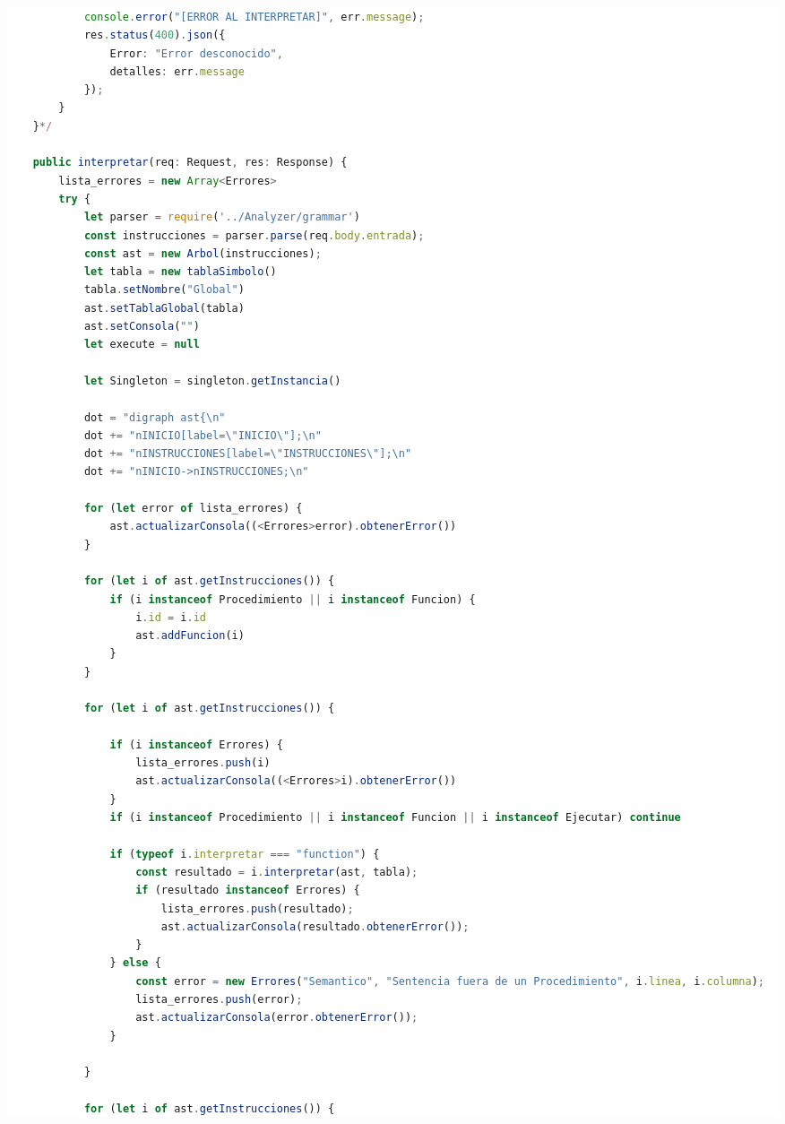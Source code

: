 ```` ts
            console.error("[ERROR AL INTERPRETAR]", err.message);
            res.status(400).json({
                Error: "Error desconocido",
                detalles: err.message
            });
        }
    }*/

    public interpretar(req: Request, res: Response) {
        lista_errores = new Array<Errores>
        try {
            let parser = require('../Analyzer/grammar')
            const instrucciones = parser.parse(req.body.entrada);
            const ast = new Arbol(instrucciones);
            let tabla = new tablaSimbolo()
            tabla.setNombre("Global")
            ast.setTablaGlobal(tabla)
            ast.setConsola("")
            let execute = null

            let Singleton = singleton.getInstancia()

            dot = "digraph ast{\n"
            dot += "nINICIO[label=\"INICIO\"];\n"
            dot += "nINSTRUCCIONES[label=\"INSTRUCCIONES\"];\n"
            dot += "nINICIO->nINSTRUCCIONES;\n"

            for (let error of lista_errores) {
                ast.actualizarConsola((<Errores>error).obtenerError())
            }

            for (let i of ast.getInstrucciones()) {
                if (i instanceof Procedimiento || i instanceof Funcion) {
                    i.id = i.id
                    ast.addFuncion(i)
                }
            }

            for (let i of ast.getInstrucciones()) {

                if (i instanceof Errores) {
                    lista_errores.push(i)
                    ast.actualizarConsola((<Errores>i).obtenerError())
                }
                if (i instanceof Procedimiento || i instanceof Funcion || i instanceof Ejecutar) continue

                if (typeof i.interpretar === "function") {
                    const resultado = i.interpretar(ast, tabla);
                    if (resultado instanceof Errores) {
                        lista_errores.push(resultado);
                        ast.actualizarConsola(resultado.obtenerError());
                    }
                } else {
                    const error = new Errores("Semantico", "Sentencia fuera de un Procedimiento", i.linea, i.columna);
                    lista_errores.push(error);
                    ast.actualizarConsola(error.obtenerError());
                }
                
            }

            for (let i of ast.getInstrucciones()) {
````